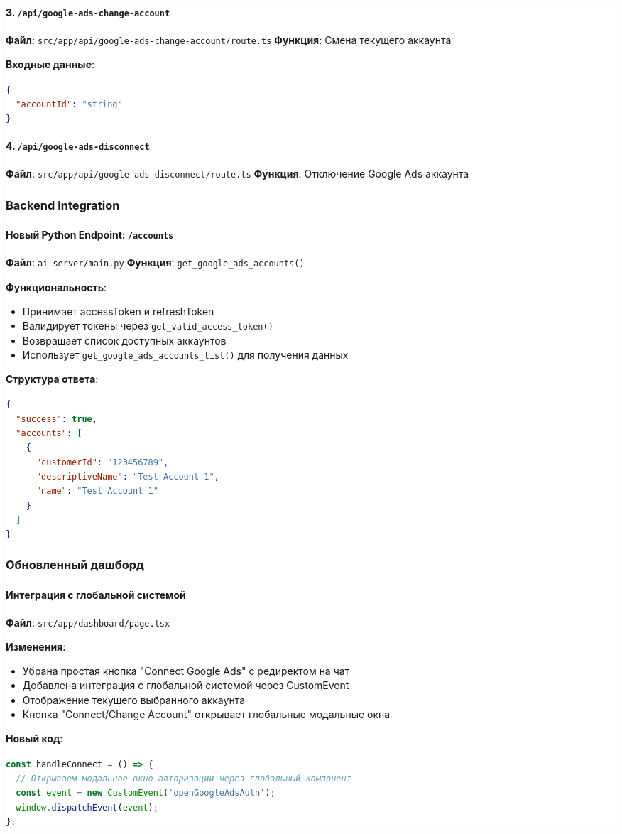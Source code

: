#### 3. `/api/google-ads-change-account`
**Файл**: `src/app/api/google-ads-change-account/route.ts`
**Функция**: Смена текущего аккаунта

**Входные данные**:
```json
{
  "accountId": "string"
}
```

#### 4. `/api/google-ads-disconnect`
**Файл**: `src/app/api/google-ads-disconnect/route.ts`
**Функция**: Отключение Google Ads аккаунта

### Backend Integration

#### Новый Python Endpoint: `/accounts`
**Файл**: `ai-server/main.py`
**Функция**: `get_google_ads_accounts()`

**Функциональность**:
- Принимает accessToken и refreshToken
- Валидирует токены через `get_valid_access_token()`
- Возвращает список доступных аккаунтов
- Использует `get_google_ads_accounts_list()` для получения данных

**Структура ответа**:
```json
{
  "success": true,
  "accounts": [
    {
      "customerId": "123456789",
      "descriptiveName": "Test Account 1",
      "name": "Test Account 1"
    }
  ]
}
```

### Обновленный дашборд

#### Интеграция с глобальной системой
**Файл**: `src/app/dashboard/page.tsx`

**Изменения**:
- Убрана простая кнопка "Connect Google Ads" с редиректом на чат
- Добавлена интеграция с глобальной системой через CustomEvent
- Отображение текущего выбранного аккаунта
- Кнопка "Connect/Change Account" открывает глобальные модальные окна

**Новый код**:
```typescript
const handleConnect = () => {
  // Открываем модальное окно авторизации через глобальный компонент
  const event = new CustomEvent('openGoogleAdsAuth');
  window.dispatchEvent(event);
};
```
